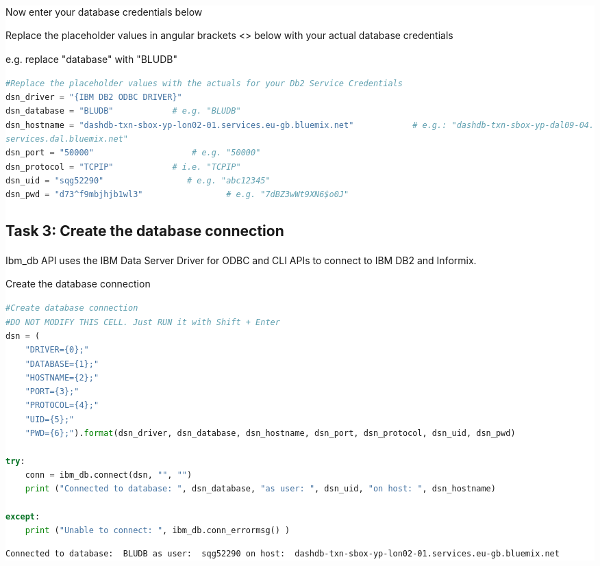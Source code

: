 Now enter your database credentials below

Replace the placeholder values in angular brackets <> below with your actual database credentials 

e.g. replace "database" with "BLUDB"




```python
#Replace the placeholder values with the actuals for your Db2 Service Credentials
dsn_driver = "{IBM DB2 ODBC DRIVER}"
dsn_database = "BLUDB"            # e.g. "BLUDB"
dsn_hostname = "dashdb-txn-sbox-yp-lon02-01.services.eu-gb.bluemix.net"            # e.g.: "dashdb-txn-sbox-yp-dal09-04.services.dal.bluemix.net"
dsn_port = "50000"                    # e.g. "50000" 
dsn_protocol = "TCPIP"            # i.e. "TCPIP"
dsn_uid = "sqg52290"                 # e.g. "abc12345"
dsn_pwd = "d73^f9mbjhjb1wl3"                 # e.g. "7dBZ3wWt9XN6$o0J"
```

## Task 3: Create the database connection

Ibm_db API uses the IBM Data Server Driver for ODBC and CLI APIs to connect to IBM DB2 and Informix.


Create the database connection



```python
#Create database connection
#DO NOT MODIFY THIS CELL. Just RUN it with Shift + Enter
dsn = (
    "DRIVER={0};"
    "DATABASE={1};"
    "HOSTNAME={2};"
    "PORT={3};"
    "PROTOCOL={4};"
    "UID={5};"
    "PWD={6};").format(dsn_driver, dsn_database, dsn_hostname, dsn_port, dsn_protocol, dsn_uid, dsn_pwd)

try:
    conn = ibm_db.connect(dsn, "", "")
    print ("Connected to database: ", dsn_database, "as user: ", dsn_uid, "on host: ", dsn_hostname)

except:
    print ("Unable to connect: ", ibm_db.conn_errormsg() )

```

    Connected to database:  BLUDB as user:  sqg52290 on host:  dashdb-txn-sbox-yp-lon02-01.services.eu-gb.bluemix.net
